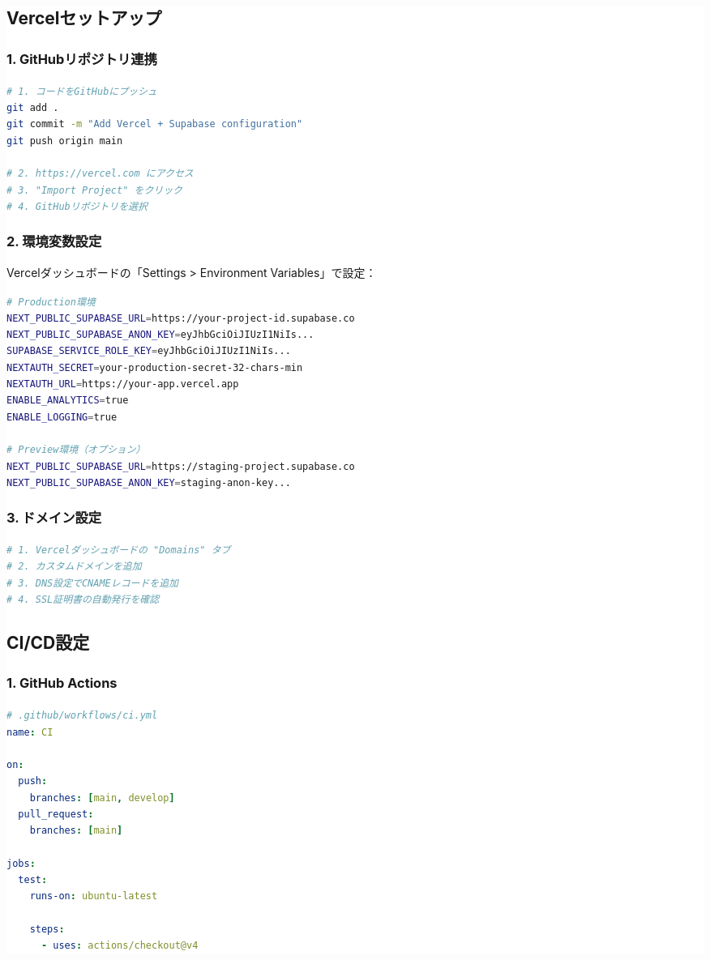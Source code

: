 ## Vercelセットアップ

### 1. GitHubリポジトリ連携

```bash
# 1. コードをGitHubにプッシュ
git add .
git commit -m "Add Vercel + Supabase configuration"
git push origin main

# 2. https://vercel.com にアクセス
# 3. "Import Project" をクリック
# 4. GitHubリポジトリを選択
```

### 2. 環境変数設定

Vercelダッシュボードの「Settings > Environment Variables」で設定：

```bash
# Production環境
NEXT_PUBLIC_SUPABASE_URL=https://your-project-id.supabase.co
NEXT_PUBLIC_SUPABASE_ANON_KEY=eyJhbGciOiJIUzI1NiIs...
SUPABASE_SERVICE_ROLE_KEY=eyJhbGciOiJIUzI1NiIs...
NEXTAUTH_SECRET=your-production-secret-32-chars-min
NEXTAUTH_URL=https://your-app.vercel.app
ENABLE_ANALYTICS=true
ENABLE_LOGGING=true

# Preview環境（オプション）
NEXT_PUBLIC_SUPABASE_URL=https://staging-project.supabase.co
NEXT_PUBLIC_SUPABASE_ANON_KEY=staging-anon-key...
```

### 3. ドメイン設定

```bash
# 1. Vercelダッシュボードの "Domains" タブ
# 2. カスタムドメインを追加
# 3. DNS設定でCNAMEレコードを追加
# 4. SSL証明書の自動発行を確認
```

## CI/CD設定

### 1. GitHub Actions

```yaml
# .github/workflows/ci.yml
name: CI

on:
  push:
    branches: [main, develop]
  pull_request:
    branches: [main]

jobs:
  test:
    runs-on: ubuntu-latest

    steps:
      - uses: actions/checkout@v4

```